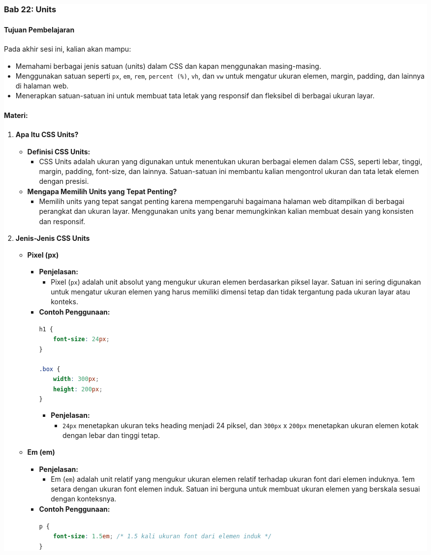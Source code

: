 ### **Bab 22: Units**

#### **Tujuan Pembelajaran**
Pada akhir sesi ini, kalian akan mampu:
- Memahami berbagai jenis satuan (units) dalam CSS dan kapan menggunakan masing-masing.
- Menggunakan satuan seperti `px`, `em`, `rem`, `percent (%)`, `vh`, dan `vw` untuk mengatur ukuran elemen, margin, padding, dan lainnya di halaman web.
- Menerapkan satuan-satuan ini untuk membuat tata letak yang responsif dan fleksibel di berbagai ukuran layar.

#### **Materi:**

1. **Apa Itu CSS Units?**
   - **Definisi CSS Units:**
     - CSS Units adalah ukuran yang digunakan untuk menentukan ukuran berbagai elemen dalam CSS, seperti lebar, tinggi, margin, padding, font-size, dan lainnya. Satuan-satuan ini membantu kalian mengontrol ukuran dan tata letak elemen dengan presisi.
   - **Mengapa Memilih Units yang Tepat Penting?**
     - Memilih units yang tepat sangat penting karena mempengaruhi bagaimana halaman web ditampilkan di berbagai perangkat dan ukuran layar. Menggunakan units yang benar memungkinkan kalian membuat desain yang konsisten dan responsif.

2. **Jenis-Jenis CSS Units**

   - **Pixel (px)**
     - **Penjelasan:**
       - Pixel (`px`) adalah unit absolut yang mengukur ukuran elemen berdasarkan piksel layar. Satuan ini sering digunakan untuk mengatur ukuran elemen yang harus memiliki dimensi tetap dan tidak tergantung pada ukuran layar atau konteks.
     - **Contoh Penggunaan:**
       ```css
       h1 {
           font-size: 24px;
       }

       .box {
           width: 300px;
           height: 200px;
       }
       ```
       - **Penjelasan:**
         - `24px` menetapkan ukuran teks heading menjadi 24 piksel, dan `300px` x `200px` menetapkan ukuran elemen kotak dengan lebar dan tinggi tetap.

   - **Em (em)**
     - **Penjelasan:**
       - Em (`em`) adalah unit relatif yang mengukur ukuran elemen relatif terhadap ukuran font dari elemen induknya. 1em setara dengan ukuran font elemen induk. Satuan ini berguna untuk membuat ukuran elemen yang berskala sesuai dengan konteksnya.
     - **Contoh Penggunaan:**
       ```css
       p {
           font-size: 1.5em; /* 1.5 kali ukuran font dari elemen induk */
       }
